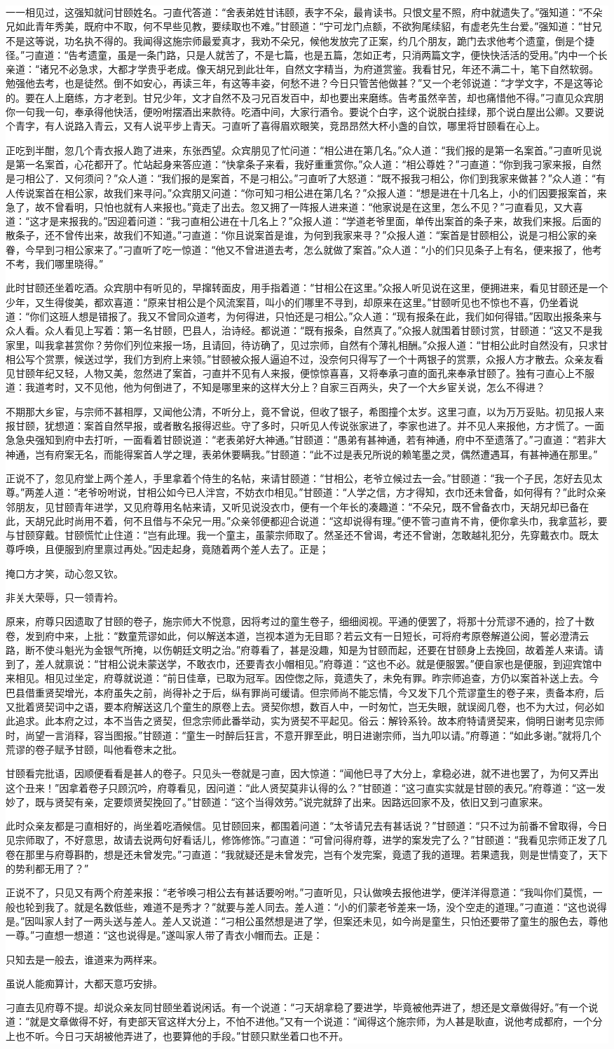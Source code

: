 一一相见过，这强知就问甘颐姓名。刁直代答道：“舍表弟姓甘讳颐，表字不朵，最肯读书。只恨文星不照，府中就遗失了。”强知道：“不朵兄如此青年秀美，既府中不取，何不早些见教，要续取也不难。”甘颐道：“宁可龙门点额，不欲狗尾续貂，有虚老先生台爱。”强知道：“甘兄不是这等说，功名执不得的。我闻得这施宗师最爱真才，我劝不朵兄，候他发放完了正案，约几个朋友，跪门去求他考个遗童，倒是个捷径。”刁直道：“告考遗童，虽是一条门路，只是人就苦了，不是七篇，也是五篇，怎如正考，只消两篇文字，便快快活活的受用。”内中一个长亲道：“诸兄不必急求，大都才学贵乎老成。像天胡兄到此壮年，自然文字精当，为府道赏鉴。我看甘兄，年还不满二十，笔下自然软弱。勉强他去考，也是徒然。倒不如安心，再读三年，有这等丰姿，何愁不进？今日只管苦他做甚？”又一个老邻说道：“才学文字，不是这等论的。要在人上磨练，方才老到。甘兄少年，文才自然不及刁兄百发百中，却也要出来磨练。告考虽然辛苦，却也痛惜他不得。”刁直见众宾朋你一句我一句，奉承得他快活，便吩咐摆酒出来款待。吃酒中间，大家行酒令。要说个白字，这个说脱白挂绿，那个说白屋出公卿。又要说个青字，有人说路入青云，又有人说平步上青天。刁直听了喜得眉欢眼笑，竞昂昂然大杯小盏的自饮，哪里将甘颐看在心上。  

正吃到半酣，忽几个青衣报人跑了进来，东张西望。众宾朋见了忙问道：“相公进在第几名。”众人道：“我们报的是第一名案首。”刁直听见说是第一名案首，心花都开了。忙站起身来答应道：“快拿条子来看，我好重重赏你。”众人道：“相公尊姓？”刁直道：“你到我刁家来报，自然是刁相公了．又何须问？”众人道：“我们报的是案首，不是刁相公。”刁直听了大怒道：“既不报我刁相公，你们到我家来做甚？”众人道：“有人传说案首在相公家，故我们来寻问。”众宾朋又问道：“你可知刁相公进在第几名？”众报人道：“想是进在十几名上，小的们因要报案首，来急了，故不曾看明，只怕也就有人来报也。”竟走了出去。忽又拥了一阵报人进来道：“他家说是在这里，怎么不见？”刁直看见，又大喜道：“这才是来报我的。”因迎着问道：“我刁直相公进在十几名上？”众报人道：“学道老爷里面，单传出案首的条子来，故我们来报。后面的散条子，还不曾传出来，故我们不知道。”刁直道：“你且说案首是谁，为何到我家来寻？”众报人道：“案首是甘颐相公，说是刁相公家的亲眷，今早到刁相公家来了。”刁直听了吃一惊道：“他又不曾进道去考，怎么就做了案首。”众人道：“小的们只见条子上有名，便来报了，他考不考，我们哪里晓得。”  

此时甘颐还坐着吃酒。众宾朋中有听见的，早撺转面皮，用手指着道：“甘相公在这里。”众报人听见说在这里，便拥进来，看见甘颐还是一个少年，又生得俊美，都欢喜道：“原来甘相公是个风流案苜，叫小的们哪里不寻到，却原来在这里。”甘颐听见也不惊也不喜，仍坐着说道：“你们这班人想是错报了。我又不曾同众道考，为何得进，只怕还是刁相公。”众人道：“现有报条在此，我们如何得错。”因取出报条来与众人看。众人看见上写着：第一名甘颐，巴县人，治诗经。都说道：“既有报条，自然真了。”众报人就围着甘颐讨赏，甘颐道：“这又不是我家里，叫我拿甚赏你？劳你们列位来报一场，且请回，待访确了，见过宗师，自然有个薄礼相酬。”众报人道：“甘相公此时自然没有，只求甘相公写个赏票，候送过学，我们方到府上来领。”甘颐被众报人逼迫不过，没奈何只得写了一个十两银子的赏票，众报人方才散去。众亲友看见甘颐年纪又轻，人物又美，忽然进了案首，刁直并不见有人来报，便惊惊喜喜，又将奉承刁直的面孔来奉承甘颐了。独有刁直心上不服道：我道考时，又不见他，他为何倒进了，不知是哪里来的这样大分上？自家三百两头，央了一个大乡宦关说，怎么不得进？  

不期那大乡宦，与宗师不甚相厚，又闻他公清，不听分上，竟不曾说，但收了银子，希图撞个太岁。这里刁直，以为万万妥贴。初见报人来报甘颐，犹想道：案首自然早报，或者散名报得迟些。守了多时，只听见人传说张家进了，李家也进了。并不见人来报他，方才慌了。一面急急央强知到府中去打听，一面看着甘颐说道：“老表弟好大神通。”甘颐道：“愚弟有甚神通，若有神通，府中不至遗落了。”刁直道：“若非大神通，岂有府案无名，而能得案首人学之理，表弟休要瞒我。”甘颐道：“此不过是表兄所说的赖笔墨之灵，偶然遭遇耳，有甚神通在那里。”  

正说不了，忽见府堂上两个差人，手里拿着个侍生的名帖，来请甘颐道：“甘相公，老爷立候过去一会。”甘颐道：“我一个子民，怎好去见太尊。”两差人道：“老爷吩咐说，甘相公如今已人泮宫，不妨衣巾相见。”甘颐道：“人学之信，方才得知，衣巾还未曾备，如何得有？”此时众亲邻朋友，见甘颐青年进学，又见府尊用名帖来请，又听见说没衣巾，便有一个年长的凑趣道：“不朵兄，既不曾备衣巾，天胡兄却已备在此，天胡兄此时尚用不着，何不且借与不朵兄一用。”众亲邻便都迎合说道：“这却说得有理。”便不管刁直肯不肯，便你拿头巾，我拿蓝衫，要与甘颐穿戴。甘颐慌忙止住道：“岂有此理。我一个童主，虽蒙宗师取了。然圣还不曾谒，考还不曾谢，怎敢越礼犯分，先穿戴衣巾。既太尊呼唤，且便服到府里禀过再处。”因走起身，竟随着两个差人去了。正是；  

掩口方才笑，动心忽又钦。  

非关大荣辱，只一领青衿。  

原来，府尊只因遗取了甘颐的卷子，施宗师大不悦意，因将考过的童生卷子，细细阅视。平通的便罢了，将那十分荒谬不通的，捡了十数卷，发到府中来，上批：“数童荒谬如此，何以解送本道，岂视本道为无目耶？若云文有一日短长，可将府考原卷解道公阅，誓必澄清云路，断不使斗魁光为金银气所掩，以伤朝廷文明之治。”府尊看了，甚是没趣，知是为甘颐而起，还要在甘颐身上去挽回，故着差人来请。请到了，差人就禀说：“甘相公说未蒙送学，不敢衣巾，还要青衣小帽相见。”府尊道：“这也不必。就是便服罢。”便自家也是便服，到迎宾馆中来相见。相见过坐定，府尊就说道：“前日佳章，已取为冠军。因倥偬之际，竟遗失了，未免有罪。昨宗师追查，方仍以案首补送上去。今巴县借重贤契增光，本府虽失之前，尚得补之于后，纵有罪尚可缓请。但宗师尚不能忘情，今又发下几个荒谬童生的卷子来，责备本府，后又批着贤契词中之语，要本府解送这几个童生的原卷上去。贤契你想，数百人中，一时匆忙，岂无失眼，就误阅几卷，也不为大过，何必如此追求。此本府之过，本不当告之贤契，但念宗师此番举动，实为贤契不平起见。俗云：解铃系铃。故本府特请贤契来，倘明日谢考见宗师时，尚望一言消释，容当图报。”甘颐道：“童生一时醉后狂言，不意开罪至此，明日进谢宗师，当九叩以请。”府尊道：“如此多谢。”就将几个荒谬的卷子赋予甘颐，叫他看卷末之批。  

甘颐看完批语，因顺便看看是甚人的卷子。只见头一卷就是刁直，因大惊道：“闻他巳寻了大分上，拿稳必进，就不进也罢了，为何又弄出这个丑来！”因拿着卷子只顾沉吟，府尊看见，因问道：“此人贤契莫非认得的么？”甘颐道：“这刁直实实就是甘颐的表兄。”府尊道：“这一发妙了，既与贤契有亲，定要烦贤契挽回了。”甘颐道：“这个当得效劳。”说完就辞了出来。因路远回家不及，依旧又到刁直家来。  

此时众亲友都是刁直相好的，尚坐着吃酒候信。见甘颐回来，都围着问道：“太爷请兄去有甚话说？”甘颐道：“只不过为前番不曾取得，今日见宗师取了，不好意思，故请去说两句好看话儿，修饰修饰。”刁直道：“可曾问得府尊，进学的案发完了么？”甘颐道：“我看见宗师正发了几卷在那里与府尊斟酌，想是还未曾发完。”刁直道：“我就疑还是未曾发完，岂有个发完案，竟遗了我的道理。若果遗我，则是世情变了，天下的势利都无用了？”  

正说不了，只见又有两个府差来报：“老爷唤刁相公去有甚话要吩咐。”刁直听见，只认做唤去报他进学，便洋洋得意道：“我叫你们莫慌，一般也轮到我了。就是名数低些，难道不是秀才？”就要与差人同去。差人道：“小的们蒙老爷差来一场，没个空走的道理。”刁直道：“这也说得是。”因叫家人封了一两头送与差人。差人又说道：“刁相公虽然想是进了学，但案还未见，如今尚是童生，只怕还要带了童生的服色去，尊他一尊。”刁直想一想道：“这也说得是。”遂叫家人带了青衣小帽而去。正是：  

只知去是一般去，谁道来为两样来。  

虽说人能痴算计，大都天意巧安排。  

刁直去见府尊不提。却说众亲友同甘颐坐着说闲话。有一个说道：“刁天胡拿稳了要进学，毕竟被他弄进了，想还是文章做得好。”有一个说道：“就是文章做得不好，有吏部天官这样大分上，不怕不进他。”又有一个说道：“闻得这个施宗师，为人甚是耿直，说他考成都府，一个分上也不听。今日刁天胡被他弄进了，也要算他的手段。”甘颐只默坐着口也不开。  
